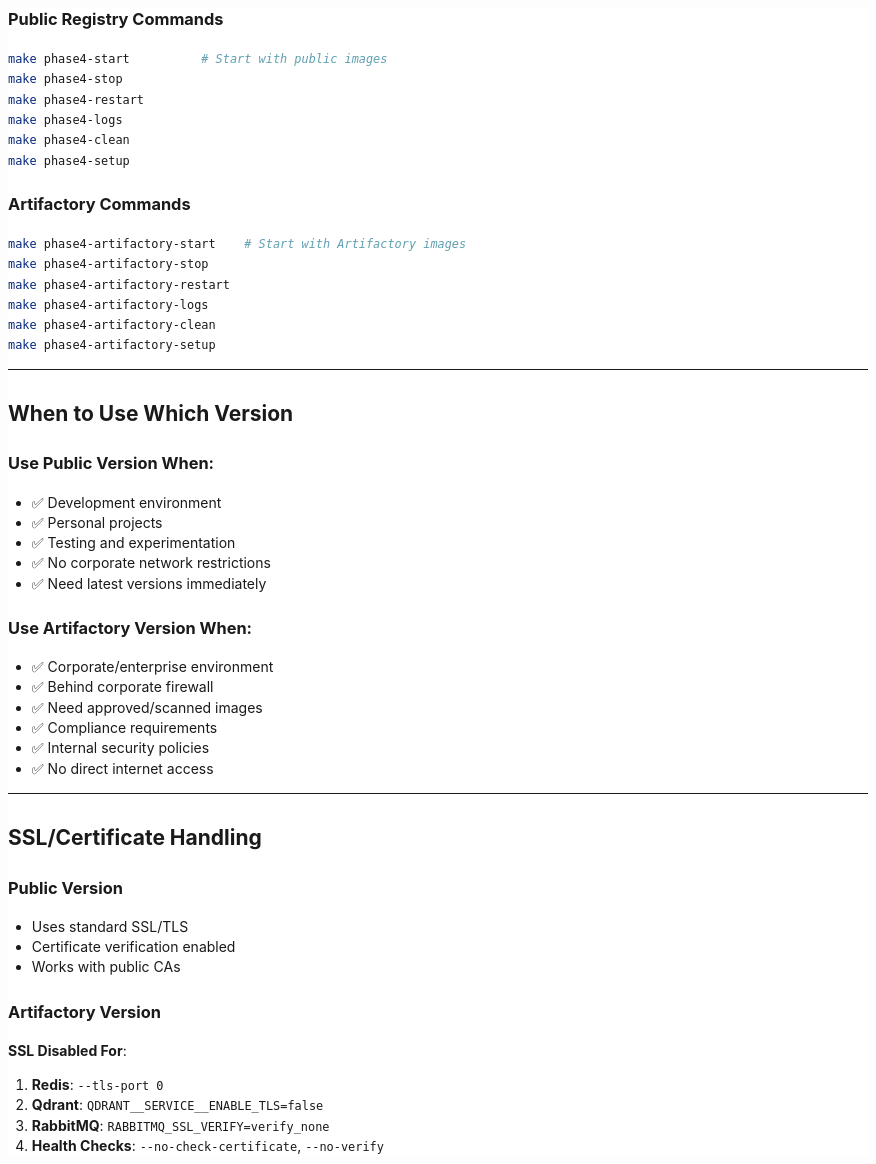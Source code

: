 ### Public Registry Commands
```bash
make phase4-start          # Start with public images
make phase4-stop
make phase4-restart
make phase4-logs
make phase4-clean
make phase4-setup
```

### Artifactory Commands
```bash
make phase4-artifactory-start    # Start with Artifactory images
make phase4-artifactory-stop
make phase4-artifactory-restart
make phase4-artifactory-logs
make phase4-artifactory-clean
make phase4-artifactory-setup
```

---

## When to Use Which Version

### Use Public Version When:
- ✅ Development environment
- ✅ Personal projects
- ✅ Testing and experimentation
- ✅ No corporate network restrictions
- ✅ Need latest versions immediately

### Use Artifactory Version When:
- ✅ Corporate/enterprise environment
- ✅ Behind corporate firewall
- ✅ Need approved/scanned images
- ✅ Compliance requirements
- ✅ Internal security policies
- ✅ No direct internet access

---

## SSL/Certificate Handling

### Public Version
- Uses standard SSL/TLS
- Certificate verification enabled
- Works with public CAs

### Artifactory Version
**SSL Disabled For**:
1. **Redis**: `--tls-port 0`
2. **Qdrant**: `QDRANT__SERVICE__ENABLE_TLS=false`
3. **RabbitMQ**: `RABBITMQ_SSL_VERIFY=verify_none`
4. **Health Checks**: `--no-check-certificate`, `--no-verify`
